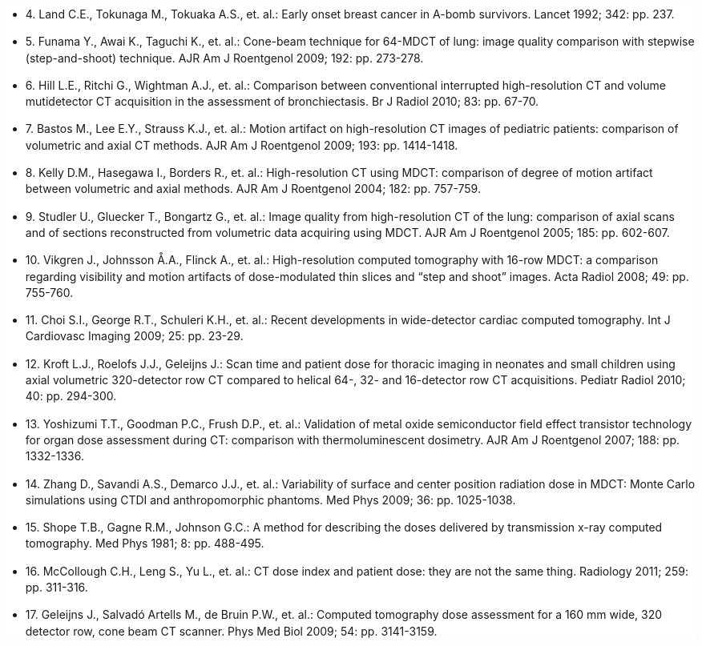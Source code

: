 
- 4\. Land C.E., Tokunaga M., Tokuaka A.S., et. al.: Early onset breast cancer in A-bomb survivors. Lancet 1992; 342: pp. 237.


- 5\. Funama Y., Awai K., Taguchi K., et. al.: Cone-beam technique for 64-MDCT of lung: image quality comparison with stepwise (step-and-shoot) technique. AJR Am J Roentgenol 2009; 192: pp. 273-278.


- 6\. Hill L.E., Ritchi G., Wightman A.J., et. al.: Comparison between conventional interrupted high-resolution CT and volume mutidetector CT acquisition in the assessment of bronchiectasis. Br J Radiol 2010; 83: pp. 67-70.


- 7\. Bastos M., Lee E.Y., Strauss K.J., et. al.: Motion artifact on high-resolution CT images of pediatric patients: comparison of volumetric and axial CT methods. AJR Am J Roentgenol 2009; 193: pp. 1414-1418.


- 8\. Kelly D.M., Hasegawa I., Borders R., et. al.: High-resolution CT using MDCT: comparison of degree of motion artifact between volumetric and axial methods. AJR Am J Roentgenol 2004; 182: pp. 757-759.


- 9\. Studler U., Gluecker T., Bongartz G., et. al.: Image quality from high-resolution CT of the lung: comparison of axial scans and of sections reconstructed from volumetric data acquiring using MDCT. AJR Am J Roentgenol 2005; 185: pp. 602-607.


- 10\. Vikgren J., Johnsson Å.A., Flinck A., et. al.: High-resolution computed tomography with 16-row MDCT: a comparison regarding visibility and motion artifacts of dose-modulated thin slices and “step and shoot” images. Acta Radiol 2008; 49: pp. 755-760.


- 11\. Choi S.I., George R.T., Schuleri K.H., et. al.: Recent developments in wide-detector cardiac computed tomography. Int J Cardiovasc Imaging 2009; 25: pp. 23-29.


- 12\. Kroft L.J., Roelofs J.J., Geleijns J.: Scan time and patient dose for thoracic imaging in neonates and small children using axial volumetric 320-detector row CT compared to helical 64-, 32- and 16-detector row CT acquisitions. Pediatr Radiol 2010; 40: pp. 294-300.


- 13\. Yoshizumi T.T., Goodman P.C., Frush D.P., et. al.: Validation of metal oxide semiconductor field effect transistor technology for organ dose assessment during CT: comparison with thermoluminescent dosimetry. AJR Am J Roentgenol 2007; 188: pp. 1332-1336.


- 14\. Zhang D., Savandi A.S., Demarco J.J., et. al.: Variability of surface and center position radiation dose in MDCT: Monte Carlo simulations using CTDI and anthropomorphic phantoms. Med Phys 2009; 36: pp. 1025-1038.


- 15\. Shope T.B., Gagne R.M., Johnson G.C.: A method for describing the doses delivered by transmission x-ray computed tomography. Med Phys 1981; 8: pp. 488-495.


- 16\. McCollough C.H., Leng S., Yu L., et. al.: CT dose index and patient dose: they are not the same thing. Radiology 2011; 259: pp. 311-316.


- 17\. Geleijns J., Salvadó Artells M., de Bruin P.W., et. al.: Computed tomography dose assessment for a 160 mm wide, 320 detector row, cone beam CT scanner. Phys Med Biol 2009; 54: pp. 3141-3159.
